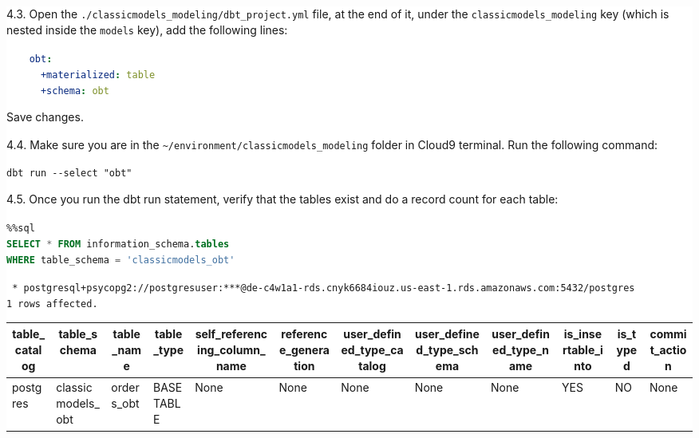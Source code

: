 4.3. Open the `./classicmodels_modeling/dbt_project.yml` file, at the end of it, under the `classicmodels_modeling` key (which is nested inside the `models` key), add the following lines:

```yml
    obt:
      +materialized: table
      +schema: obt
```

Save changes.

4.4. Make sure you are in the `~/environment/classicmodels_modeling` folder in Cloud9 terminal. Run the following command:

```shell
dbt run --select "obt"
```

4.5. Once you run the dbt run statement, verify that the tables exist and do a record count for each table:


```sql
%%sql
SELECT * FROM information_schema.tables 
WHERE table_schema = 'classicmodels_obt'
```

     * postgresql+psycopg2://postgresuser:***@de-c4w1a1-rds.cnyk6684iouz.us-east-1.rds.amazonaws.com:5432/postgres
    1 rows affected.





<table>
    <thead>
        <tr>
            <th>table_catalog</th>
            <th>table_schema</th>
            <th>table_name</th>
            <th>table_type</th>
            <th>self_referencing_column_name</th>
            <th>reference_generation</th>
            <th>user_defined_type_catalog</th>
            <th>user_defined_type_schema</th>
            <th>user_defined_type_name</th>
            <th>is_insertable_into</th>
            <th>is_typed</th>
            <th>commit_action</th>
        </tr>
    </thead>
    <tbody>
        <tr>
            <td>postgres</td>
            <td>classicmodels_obt</td>
            <td>orders_obt</td>
            <td>BASE TABLE</td>
            <td>None</td>
            <td>None</td>
            <td>None</td>
            <td>None</td>
            <td>None</td>
            <td>YES</td>
            <td>NO</td>
            <td>None</td>
        </tr>
    </tbody>
</table>
